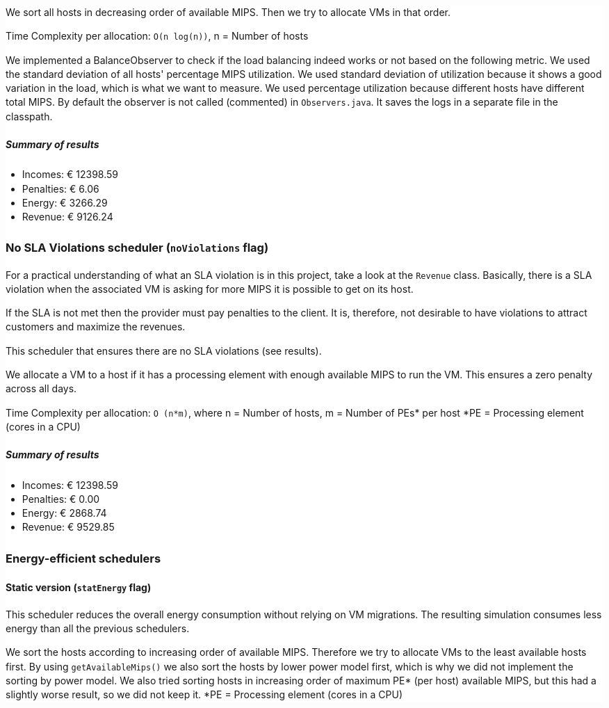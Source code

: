 We sort all hosts in decreasing order of available MIPS. Then we try to allocate VMs in that order.

Time Complexity per allocation: `O(n log(n))`, n = Number of hosts

We implemented a BalanceObserver to check if the load balancing indeed works or not based on the following metric. We used the standard deviation of all hosts' percentage MIPS utilization. We used standard deviation of utilization because it shows a good variation in the load, which is what we want to measure. We used percentage utilization because different hosts have different total MIPS.
By default the observer is not called (commented) in `Observers.java`. It saves the logs in a separate file in the classpath.

##### Summary of results

- Incomes:    € 12398.59
- Penalties:  € 6.06
- Energy:     € 3266.29
- Revenue:    € 9126.24

### No SLA Violations scheduler (`noViolations` flag)

For a practical understanding of what an SLA violation is in this project, take a look at the `Revenue` class. Basically, there is a SLA violation when the associated VM is asking for more MIPS it is possible to get on its host.

If the SLA is not met then the provider must pay penalties to the client. It is, therefore, not desirable to have violations to attract customers and maximize the revenues.

This scheduler that ensures there are no SLA violations (see results). 

We allocate a VM to a host if it has a processing element with enough available MIPS to run the VM. This ensures a zero penalty across all days.

Time Complexity per allocation: `O (n*m)`, where n = Number of hosts, m = Number of PEs* per host
*PE = Processing element (cores in a CPU)

##### Summary of results

- Incomes:    € 12398.59
- Penalties:  € 0.00
- Energy:     € 2868.74
- Revenue:    € 9529.85


### Energy-efficient schedulers

#### Static version (`statEnergy` flag)

This scheduler reduces the overall energy consumption without relying on VM migrations. The resulting simulation consumes less energy than all the previous schedulers.

We sort the hosts according to increasing order of available MIPS. Therefore we try to allocate VMs to the least available hosts first. By using `getAvailableMips()` we also sort the hosts by lower power model first, which is why we did not implement the sorting by power model.
We also tried sorting hosts in increasing order of maximum PE* (per host) available MIPS, but this had a slightly worse result, so we did not keep it.
*PE = Processing element (cores in a CPU)
